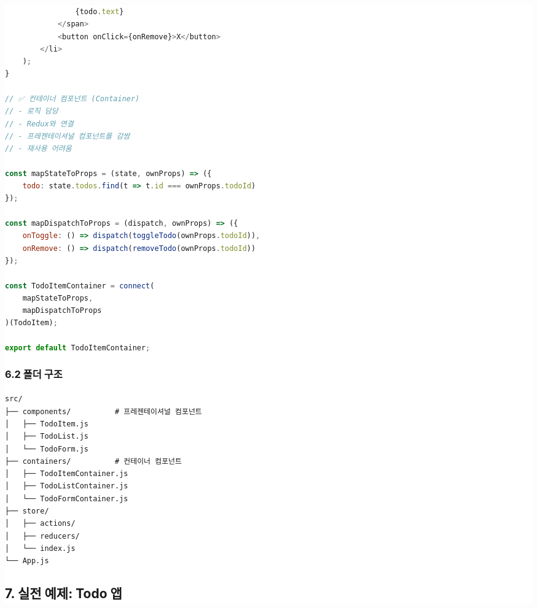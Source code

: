 ```javascript
                {todo.text}
            </span>
            <button onClick={onRemove}>X</button>
        </li>
    );
}

// ✅ 컨테이너 컴포넌트 (Container)
// - 로직 담당
// - Redux와 연결
// - 프레젠테이셔널 컴포넌트를 감쌈
// - 재사용 어려움

const mapStateToProps = (state, ownProps) => ({
    todo: state.todos.find(t => t.id === ownProps.todoId)
});

const mapDispatchToProps = (dispatch, ownProps) => ({
    onToggle: () => dispatch(toggleTodo(ownProps.todoId)),
    onRemove: () => dispatch(removeTodo(ownProps.todoId))
});

const TodoItemContainer = connect(
    mapStateToProps,
    mapDispatchToProps
)(TodoItem);

export default TodoItemContainer;
```

### 6.2 폴더 구조

```
src/
├── components/          # 프레젠테이셔널 컴포넌트
│   ├── TodoItem.js
│   ├── TodoList.js
│   └── TodoForm.js
├── containers/          # 컨테이너 컴포넌트
│   ├── TodoItemContainer.js
│   ├── TodoListContainer.js
│   └── TodoFormContainer.js
├── store/
│   ├── actions/
│   ├── reducers/
│   └── index.js
└── App.js
```

## 7. 실전 예제: Todo 앱
